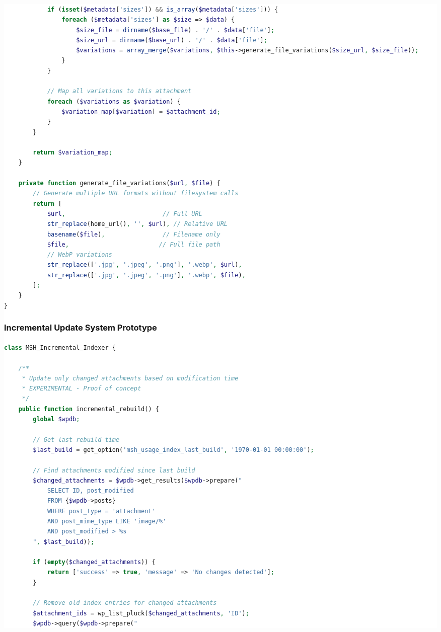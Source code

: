 ```php
            if (isset($metadata['sizes']) && is_array($metadata['sizes'])) {
                foreach ($metadata['sizes'] as $size => $data) {
                    $size_file = dirname($base_file) . '/' . $data['file'];
                    $size_url = dirname($base_url) . '/' . $data['file'];
                    $variations = array_merge($variations, $this->generate_file_variations($size_url, $size_file));
                }
            }

            // Map all variations to this attachment
            foreach ($variations as $variation) {
                $variation_map[$variation] = $attachment_id;
            }
        }

        return $variation_map;
    }

    private function generate_file_variations($url, $file) {
        // Generate multiple URL formats without filesystem calls
        return [
            $url,                           // Full URL
            str_replace(home_url(), '', $url), // Relative URL
            basename($file),                // Filename only
            $file,                         // Full file path
            // WebP variations
            str_replace(['.jpg', '.jpeg', '.png'], '.webp', $url),
            str_replace(['.jpg', '.jpeg', '.png'], '.webp', $file),
        ];
    }
}
```

### Incremental Update System Prototype
```php
class MSH_Incremental_Indexer {

    /**
     * Update only changed attachments based on modification time
     * EXPERIMENTAL - Proof of concept
     */
    public function incremental_rebuild() {
        global $wpdb;

        // Get last rebuild time
        $last_build = get_option('msh_usage_index_last_build', '1970-01-01 00:00:00');

        // Find attachments modified since last build
        $changed_attachments = $wpdb->get_results($wpdb->prepare("
            SELECT ID, post_modified
            FROM {$wpdb->posts}
            WHERE post_type = 'attachment'
            AND post_mime_type LIKE 'image/%'
            AND post_modified > %s
        ", $last_build));

        if (empty($changed_attachments)) {
            return ['success' => true, 'message' => 'No changes detected'];
        }

        // Remove old index entries for changed attachments
        $attachment_ids = wp_list_pluck($changed_attachments, 'ID');
        $wpdb->query($wpdb->prepare("
```